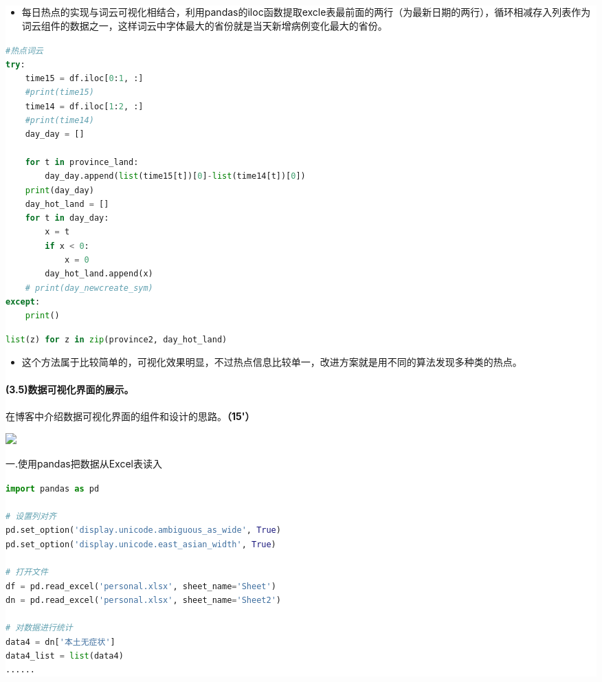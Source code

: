 - 每日热点的实现与词云可视化相结合，利用pandas的iloc函数提取excle表最前面的两行（为最新日期的两行），循环相减存入列表作为词云组件的数据之一，这样词云中字体最大的省份就是当天新增病例变化最大的省份。

```python
#热点词云
try:
    time15 = df.iloc[0:1, :]
    #print(time15)
    time14 = df.iloc[1:2, :]
    #print(time14)
    day_day = []

    for t in province_land:
        day_day.append(list(time15[t])[0]-list(time14[t])[0])
    print(day_day)
    day_hot_land = []
    for t in day_day:
        x = t
        if x < 0:
            x = 0
        day_hot_land.append(x)
    # print(day_newcreate_sym)
except:
    print()
```

```python
list(z) for z in zip(province2, day_hot_land)
```

- 这个方法属于比较简单的，可视化效果明显，不过热点信息比较单一，改进方案就是用不同的算法发现多种类的热点。

#### **(3.5)数据可视化界面的展示**。

在博客中介绍数据可视化界面的组件和设计的思路。**（15'）**

![](https://images.cnblogs.com/cnblogs_com/blogs/766546/galleries/2219532/o_220920072629_visual.jpg)

一.使用pandas把数据从Excel表读入

```python
import pandas as pd

# 设置列对齐
pd.set_option('display.unicode.ambiguous_as_wide', True)
pd.set_option('display.unicode.east_asian_width', True)

# 打开文件
df = pd.read_excel('personal.xlsx', sheet_name='Sheet')
dn = pd.read_excel('personal.xlsx', sheet_name='Sheet2')

# 对数据进行统计
data4 = dn['本土无症状']
data4_list = list(data4)
......
```
